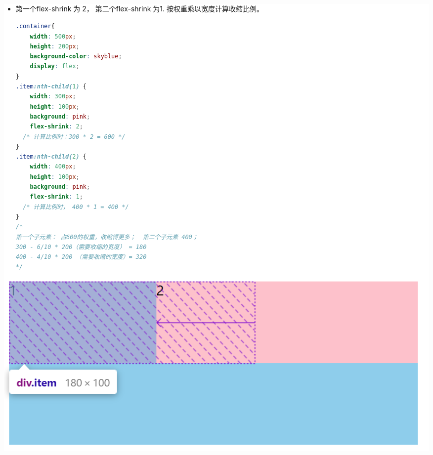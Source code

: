 - 第一个flex-shrink 为 2， 第二个flex-shrink 为1. 按权重乘以宽度计算收缩比例。

  ```css
  .container{
      width: 500px;
      height: 200px;
      background-color: skyblue;
      display: flex;
  }
  .item:nth-child(1) {
      width: 300px;
      height: 100px;
      background: pink;
      flex-shrink: 2;
    /* 计算比例时：300 * 2 = 600 */  
  }
  .item:nth-child(2) {
      width: 400px;
      height: 100px;
      background: pink;
      flex-shrink: 1;
    /* 计算比例时， 400 * 1 = 400 */
  }
  /*
  第一个子元素： 占600的权重，收缩得更多；  第二个子元素 400；
  300 - 6/10 * 200（需要收缩的宽度） = 180
  400 - 4/10 * 200 （需要收缩的宽度）= 320
  */
  ```

![image-20220521033418766](imgs/image-20220521033418766.png)
